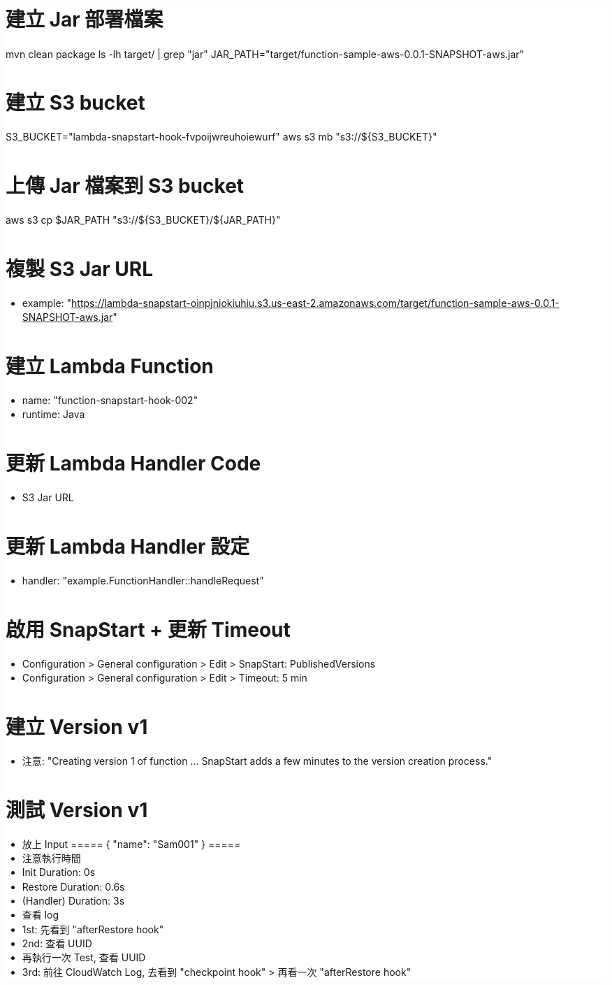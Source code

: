 # 建立 Jar 部署檔案 
mvn clean package
ls -lh target/ | grep "jar"
JAR_PATH="target/function-sample-aws-0.0.1-SNAPSHOT-aws.jar"

# 建立 S3 bucket 
S3_BUCKET="lambda-snapstart-hook-fvpoijwreuhoiewurf"
aws s3 mb "s3://${S3_BUCKET}"

# 上傳 Jar 檔案到 S3 bucket 
aws s3 cp $JAR_PATH "s3://${S3_BUCKET}/${JAR_PATH}" 

# 複製 S3 Jar URL 
- example: "https://lambda-snapstart-oinpjniokiuhiu.s3.us-east-2.amazonaws.com/target/function-sample-aws-0.0.1-SNAPSHOT-aws.jar"

# 建立 Lambda Function 
 - name: "function-snapstart-hook-002"
 - runtime: Java 

# 更新 Lambda Handler Code 
 - S3 Jar URL

# 更新 Lambda Handler 設定 
 - handler: "example.FunctionHandler::handleRequest"

# 啟用 SnapStart + 更新 Timeout 
 - Configuration > General configuration > Edit > SnapStart: PublishedVersions
 - Configuration > General configuration > Edit > Timeout: 5 min 

# 建立 Version v1 
 - 注意: "Creating version 1 of function ... SnapStart adds a few minutes to the version creation process." 

# 測試 Version v1 
 - 放上 Input 
=====
{
    "name": "Sam001"
}
===== 
- 注意執行時間
 - Init Duration: 0s
 - Restore Duration: 0.6s
 - (Handler) Duration: 3s
- 查看 log 
 - 1st: 先看到 "afterRestore hook"
 - 2nd: 查看 UUID
  - 再執行一次 Test, 查看 UUID
 - 3rd: 前往 CloudWatch Log, 去看到 "checkpoint hook" > 再看一次 "afterRestore hook"
